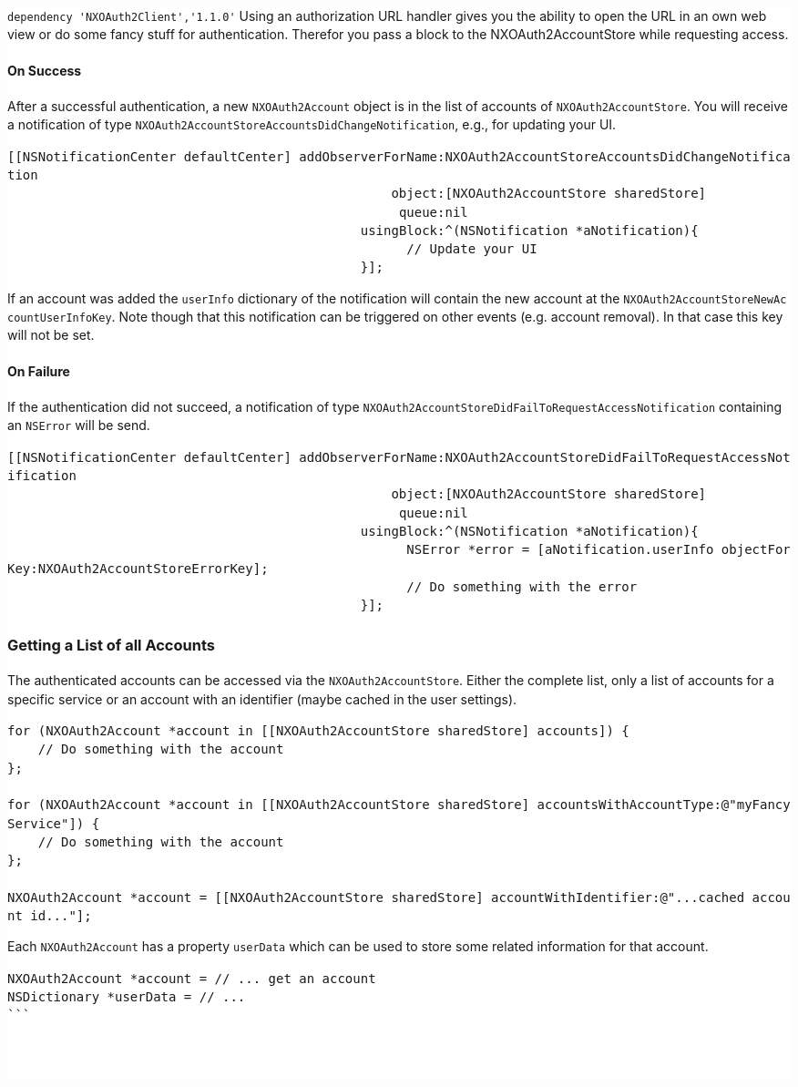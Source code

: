 ```dependency 'NXOAuth2Client','1.1.0'```
 Using an authorization URL handler gives you the ability to open the URL in an own web view or do some fancy stuff for authentication. Therefor you pass a block to the NXOAuth2AccountStore while requesting access.

#### On Success

After a successful authentication, a new `NXOAuth2Account` object is in the list of accounts of `NXOAuth2AccountStore`. You will receive a notification of type `NXOAuth2AccountStoreAccountsDidChangeNotification`, e.g., for updating your UI.
<pre>
[[NSNotificationCenter defaultCenter] addObserverForName:NXOAuth2AccountStoreAccountsDidChangeNotification
                                                  object:[NXOAuth2AccountStore sharedStore]
                                                   queue:nil
                                              usingBlock:^(NSNotification *aNotification){
                                                    // Update your UI
                                              }];
</pre>
If an account was added the `userInfo` dictionary of the notification will contain the new account at the `NXOAuth2AccountStoreNewAccountUserInfoKey`. Note though that this notification can be triggered on other events (e.g. account removal). In that case this key will not be set.

#### On Failure

If the authentication did not succeed, a notification of type `NXOAuth2AccountStoreDidFailToRequestAccessNotification` containing an `NSError` will be send.
<pre>
[[NSNotificationCenter defaultCenter] addObserverForName:NXOAuth2AccountStoreDidFailToRequestAccessNotification
                                                  object:[NXOAuth2AccountStore sharedStore]
                                                   queue:nil
                                              usingBlock:^(NSNotification *aNotification){
                                                    NSError *error = [aNotification.userInfo objectForKey:NXOAuth2AccountStoreErrorKey];
                                                    // Do something with the error
                                              }];
</pre>

### Getting a List of all Accounts

The authenticated accounts can be accessed via the `NXOAuth2AccountStore`. Either the complete list, only a list of accounts for a specific service or an account with an identifier (maybe cached in the user settings).

<pre>
for (NXOAuth2Account *account in [[NXOAuth2AccountStore sharedStore] accounts]) {
    // Do something with the account	
};

for (NXOAuth2Account *account in [[NXOAuth2AccountStore sharedStore] accountsWithAccountType:@"myFancyService"]) {
    // Do something with the account	
};

NXOAuth2Account *account = [[NXOAuth2AccountStore sharedStore] accountWithIdentifier:@"...cached account id..."];
</pre>

Each `NXOAuth2Account` has a property `userData` which can be used to store some related information for that account.
<pre>
NXOAuth2Account *account = // ... get an account
NSDictionary *userData = // ...
```